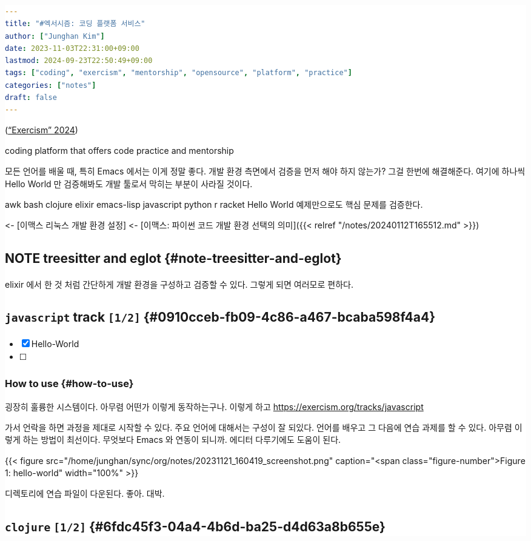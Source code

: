 ```yaml
---
title: "#엑서시즘: 코딩 플랫폼 서비스"
author: ["Junghan Kim"]
date: 2023-11-03T22:31:00+09:00
lastmod: 2024-09-23T22:50:49+09:00
tags: ["coding", "exercism", "mentorship", "opensource", "platform", "practice"]
categories: ["notes"]
draft: false
---
```


(<a href="#citeproc_bib_item_1">“Exercism” 2024</a>)

coding platform that offers code practice and mentorship

모든 언어를 배울 때, 특히 Emacs 에서는 이게 정말 좋다. 개발 환경 측면에서 검증을 먼저 해야 하지 않는가? 그걸 한번에 해결해준다. 여기에 하나씩 Hello World 만 검증해봐도 개발 툴로서 막히는 부분이 사라질 것이다.

awk bash clojure elixir emacs-lisp javascript python r racket Hello World 예제만으로도 핵심 문제를 검증한다.

&lt;- [이맥스 리눅스 개발 환경 설정] &lt;- [이맥스: 파이썬 코드 개발 환경 선택의 의미]({{< relref "/notes/20240112T165512.md" >}})


## NOTE treesitter and eglot {#note-treesitter-and-eglot}



elixir 에서 한 것 처럼 간단하게 개발 환경을 구성하고 검증할 수 있다. 그렇게 되면 여러모로 편하다.


## `javascript` track <code>[1/2]</code> {#0910cceb-fb09-4c86-a467-bcaba598f4a4}



-   [X] Hello-World
-   [ ]


### How to use {#how-to-use}

굉장히 훌륭한 시스템이다. 아무렴 어떤가 이렇게 동작하는구나. 이렇게 하고 <https://exercism.org/tracks/javascript>

가서 언락을 하면 과정을 제대로 시작할 수 있다. 주요 언어에 대해서는 구성이 잘 되있다. 언어를 배우고 그 다음에 연습 과제를 할 수 있다. 아무렴 이렇게 하는 방법이 최선이다. 무엇보다 Emacs 와 연동이 되니까. 에디터 다루기에도 도움이 된다.

{{< figure src="/home/junghan/sync/org/notes/20231121_160419_screenshot.png" caption="<span class=\"figure-number\">Figure 1: </span>hello-world" width="100%" >}}

디렉토리에 연습 파일이 다운된다. 좋아. 대박.


## `clojure` <code>[1/2]</code> {#6fdc45f3-04a4-4b6d-ba25-d4d63a8b655e}

